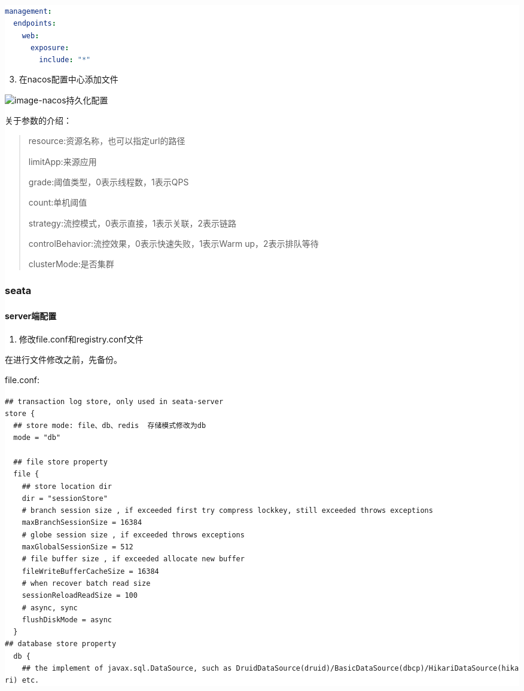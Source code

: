 ```yml
management:
  endpoints:
    web:
      exposure:
        include: "*"
```

3. 在nacos配置中心添加文件

![image-nacos持久化配置](C:\Users\zjm16\AppData\Roaming\Typora\typora-user-images\image-20201224223359921.png)



关于参数的介绍：

> resource:资源名称，也可以指定url的路径
>
> limitApp:来源应用
>
> grade:阈值类型，0表示线程数，1表示QPS
>
> count:单机阈值
>
> strategy:流控模式，0表示直接，1表示关联，2表示链路
>
> controlBehavior:流控效果，0表示快速失败，1表示Warm up，2表示排队等待
>
> clusterMode:是否集群



 

### seata

#### server端配置

1. 修改file.conf和registry.conf文件

在进行文件修改之前，先备份。

file.conf:

```shell
## transaction log store, only used in seata-server
store {
  ## store mode: file、db、redis  存储模式修改为db
  mode = "db"

  ## file store property
  file {
    ## store location dir
    dir = "sessionStore"
    # branch session size , if exceeded first try compress lockkey, still exceeded throws exceptions
    maxBranchSessionSize = 16384
    # globe session size , if exceeded throws exceptions
    maxGlobalSessionSize = 512
    # file buffer size , if exceeded allocate new buffer
    fileWriteBufferCacheSize = 16384
    # when recover batch read size
    sessionReloadReadSize = 100
    # async, sync
    flushDiskMode = async
  }
## database store property
  db {
    ## the implement of javax.sql.DataSource, such as DruidDataSource(druid)/BasicDataSource(dbcp)/HikariDataSource(hikari) etc.
```